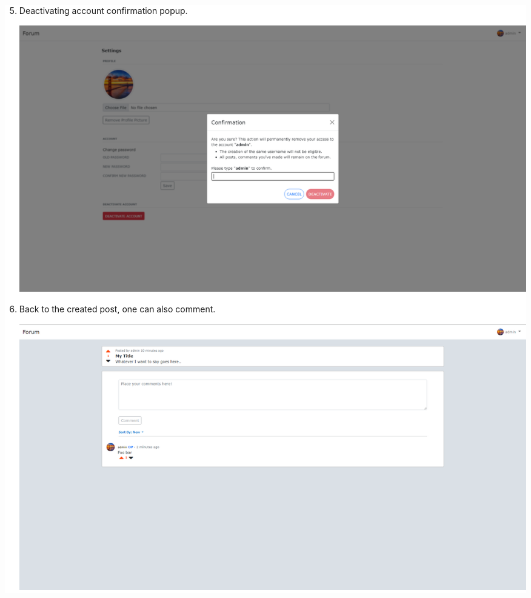 5. Deactivating account confirmation popup.

    ![Deactivating](./images/deactivating.png)

6. Back to the created post, one can also comment.

    ![Post](./images/post.png)
